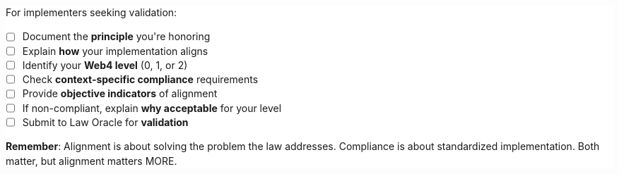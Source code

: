 For implementers seeking validation:

- [ ] Document the **principle** you're honoring
- [ ] Explain **how** your implementation aligns
- [ ] Identify your **Web4 level** (0, 1, or 2)
- [ ] Check **context-specific compliance** requirements
- [ ] Provide **objective indicators** of alignment
- [ ] If non-compliant, explain **why acceptable** for your level
- [ ] Submit to Law Oracle for **validation**

**Remember**: Alignment is about solving the problem the law addresses. Compliance is about standardized implementation. Both matter, but alignment matters MORE.
